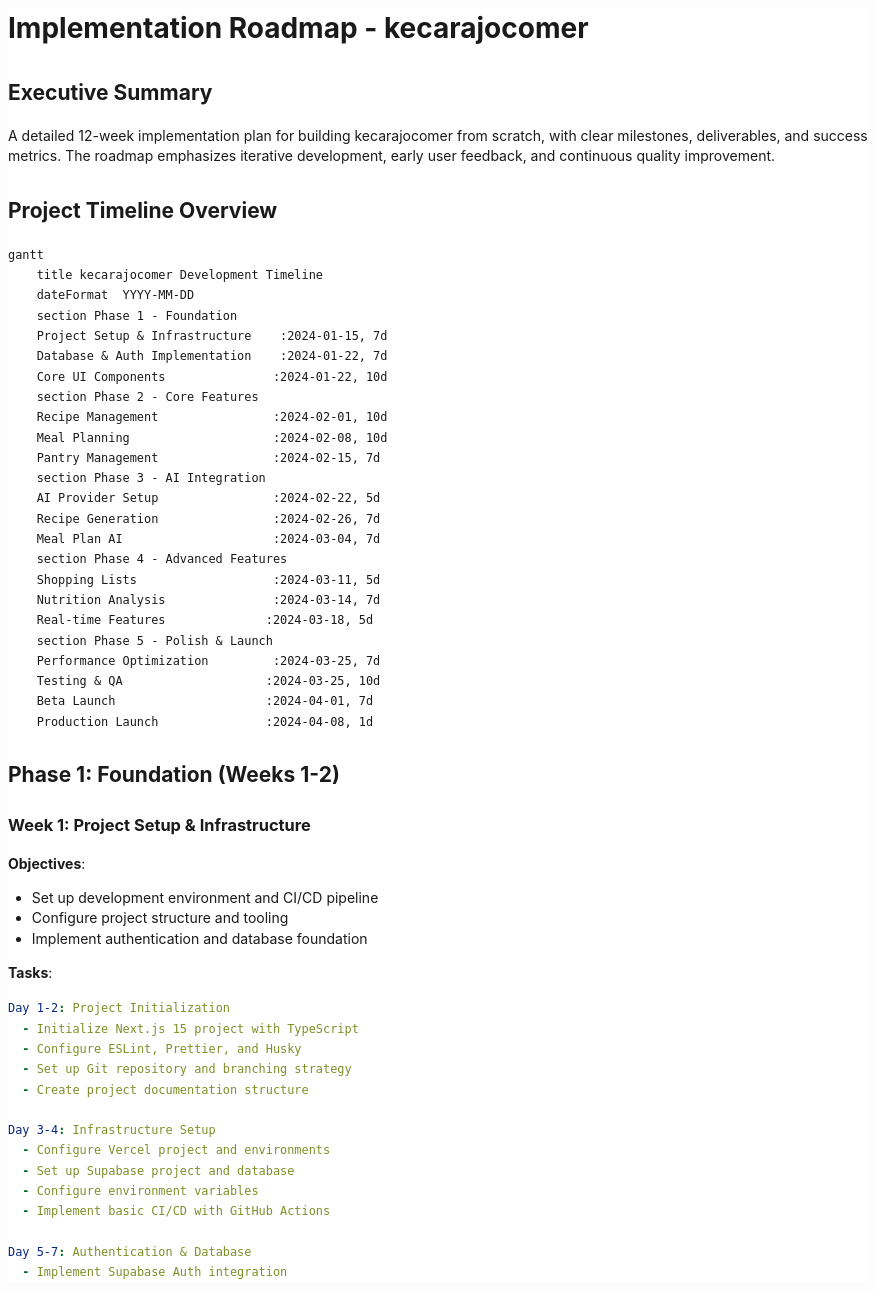 # Implementation Roadmap - kecarajocomer

## Executive Summary

A detailed 12-week implementation plan for building kecarajocomer from scratch, with clear milestones, deliverables, and success metrics. The roadmap emphasizes iterative development, early user feedback, and continuous quality improvement.

## Project Timeline Overview

```mermaid
gantt
    title kecarajocomer Development Timeline
    dateFormat  YYYY-MM-DD
    section Phase 1 - Foundation
    Project Setup & Infrastructure    :2024-01-15, 7d
    Database & Auth Implementation    :2024-01-22, 7d
    Core UI Components               :2024-01-22, 10d
    section Phase 2 - Core Features
    Recipe Management                :2024-02-01, 10d
    Meal Planning                    :2024-02-08, 10d
    Pantry Management                :2024-02-15, 7d
    section Phase 3 - AI Integration
    AI Provider Setup                :2024-02-22, 5d
    Recipe Generation                :2024-02-26, 7d
    Meal Plan AI                     :2024-03-04, 7d
    section Phase 4 - Advanced Features
    Shopping Lists                   :2024-03-11, 5d
    Nutrition Analysis               :2024-03-14, 7d
    Real-time Features              :2024-03-18, 5d
    section Phase 5 - Polish & Launch
    Performance Optimization         :2024-03-25, 7d
    Testing & QA                    :2024-03-25, 10d
    Beta Launch                     :2024-04-01, 7d
    Production Launch               :2024-04-08, 1d
```

## Phase 1: Foundation (Weeks 1-2)

### Week 1: Project Setup & Infrastructure

**Objectives**:
- Set up development environment and CI/CD pipeline
- Configure project structure and tooling
- Implement authentication and database foundation

**Tasks**:
```yaml
Day 1-2: Project Initialization
  - Initialize Next.js 15 project with TypeScript
  - Configure ESLint, Prettier, and Husky
  - Set up Git repository and branching strategy
  - Create project documentation structure

Day 3-4: Infrastructure Setup
  - Configure Vercel project and environments
  - Set up Supabase project and database
  - Configure environment variables
  - Implement basic CI/CD with GitHub Actions

Day 5-7: Authentication & Database
  - Implement Supabase Auth integration
```